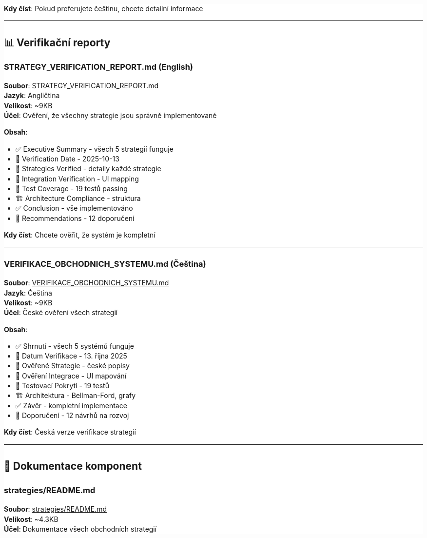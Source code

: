 **Kdy číst**: Pokud preferujete češtinu, chcete detailní informace

---

## 📊 Verifikační reporty

### STRATEGY_VERIFICATION_REPORT.md (English)
**Soubor**: [STRATEGY_VERIFICATION_REPORT.md](STRATEGY_VERIFICATION_REPORT.md)  
**Jazyk**: Angličtina  
**Velikost**: ~9KB  
**Účel**: Ověření, že všechny strategie jsou správně implementované

**Obsah**:
- ✅ Executive Summary - všech 5 strategií funguje
- 📅 Verification Date - 2025-10-13
- 🎯 Strategies Verified - detaily každé strategie
- 🔗 Integration Verification - UI mapping
- 🧪 Test Coverage - 19 testů passing
- 🏗️ Architecture Compliance - struktura
- ✅ Conclusion - vše implementováno
- 🔮 Recommendations - 12 doporučení

**Kdy číst**: Chcete ověřit, že systém je kompletní

---

### VERIFIKACE_OBCHODNICH_SYSTEMU.md (Čeština)
**Soubor**: [VERIFIKACE_OBCHODNICH_SYSTEMU.md](VERIFIKACE_OBCHODNICH_SYSTEMU.md)  
**Jazyk**: Čeština  
**Velikost**: ~9KB  
**Účel**: České ověření všech strategií

**Obsah**:
- ✅ Shrnutí - všech 5 systémů funguje
- 📅 Datum Verifikace - 13. října 2025
- 🎯 Ověřené Strategie - české popisy
- 🔗 Ověření Integrace - UI mapování
- 🧪 Testovací Pokrytí - 19 testů
- 🏗️ Architektura - Bellman-Ford, grafy
- ✅ Závěr - kompletní implementace
- 🔮 Doporučení - 12 návrhů na rozvoj

**Kdy číst**: Česká verze verifikace strategií

---

## 🔧 Dokumentace komponent

### strategies/README.md
**Soubor**: [strategies/README.md](strategies/README.md)  
**Velikost**: ~4.3KB  
**Účel**: Dokumentace všech obchodních strategií
